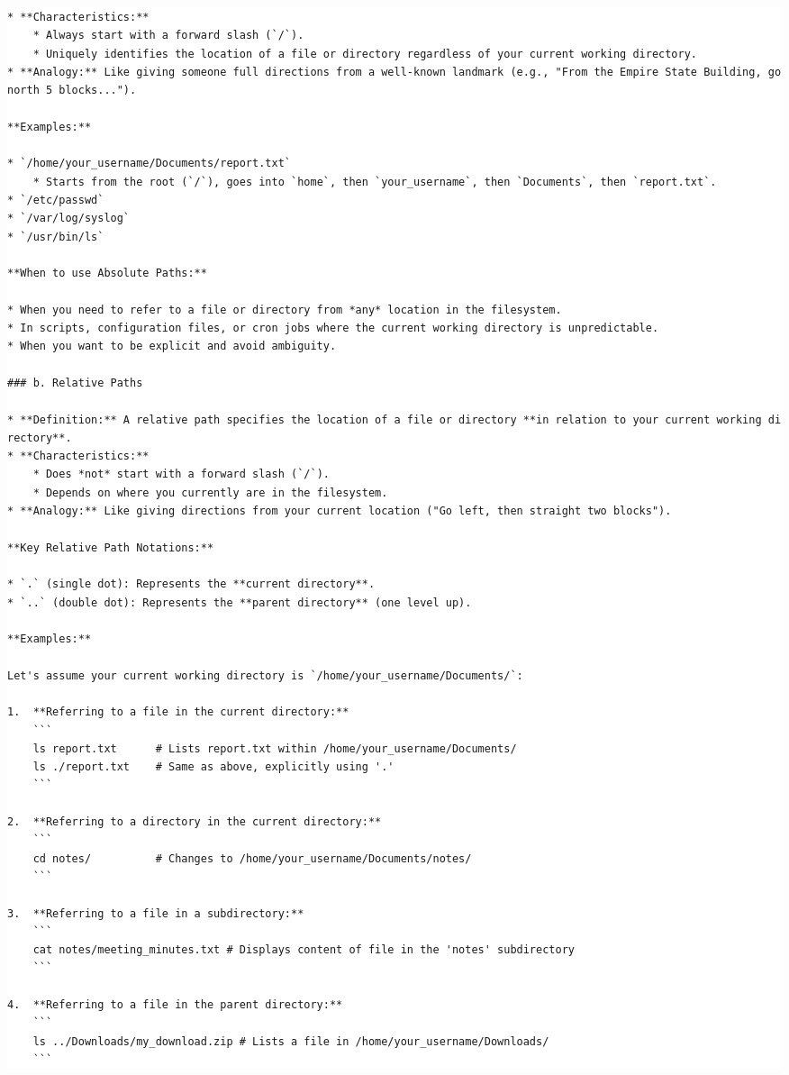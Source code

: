 ```
* **Characteristics:**
    * Always start with a forward slash (`/`).
    * Uniquely identifies the location of a file or directory regardless of your current working directory.
* **Analogy:** Like giving someone full directions from a well-known landmark (e.g., "From the Empire State Building, go north 5 blocks...").

**Examples:**

* `/home/your_username/Documents/report.txt`
    * Starts from the root (`/`), goes into `home`, then `your_username`, then `Documents`, then `report.txt`.
* `/etc/passwd`
* `/var/log/syslog`
* `/usr/bin/ls`

**When to use Absolute Paths:**

* When you need to refer to a file or directory from *any* location in the filesystem.
* In scripts, configuration files, or cron jobs where the current working directory is unpredictable.
* When you want to be explicit and avoid ambiguity.

### b. Relative Paths

* **Definition:** A relative path specifies the location of a file or directory **in relation to your current working directory**.
* **Characteristics:**
    * Does *not* start with a forward slash (`/`).
    * Depends on where you currently are in the filesystem.
* **Analogy:** Like giving directions from your current location ("Go left, then straight two blocks").

**Key Relative Path Notations:**

* `.` (single dot): Represents the **current directory**.
* `..` (double dot): Represents the **parent directory** (one level up).

**Examples:**

Let's assume your current working directory is `/home/your_username/Documents/`:

1.  **Referring to a file in the current directory:**
    ```
    ls report.txt      # Lists report.txt within /home/your_username/Documents/
    ls ./report.txt    # Same as above, explicitly using '.'
    ```

2.  **Referring to a directory in the current directory:**
    ```
    cd notes/          # Changes to /home/your_username/Documents/notes/
    ```

3.  **Referring to a file in a subdirectory:**
    ```
    cat notes/meeting_minutes.txt # Displays content of file in the 'notes' subdirectory
    ```

4.  **Referring to a file in the parent directory:**
    ```
    ls ../Downloads/my_download.zip # Lists a file in /home/your_username/Downloads/
    ```

```